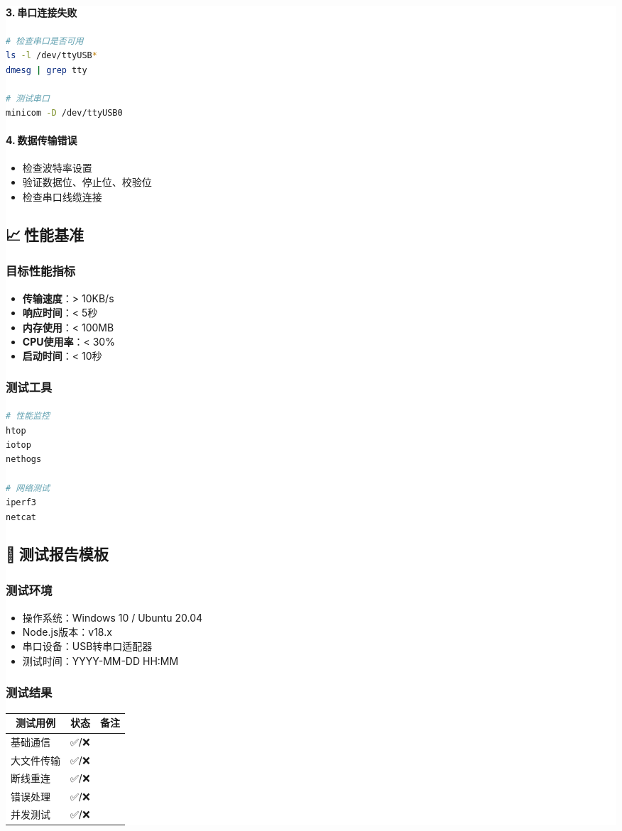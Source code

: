 #### 3. 串口连接失败
```bash
# 检查串口是否可用
ls -l /dev/ttyUSB*
dmesg | grep tty

# 测试串口
minicom -D /dev/ttyUSB0
```

#### 4. 数据传输错误
- 检查波特率设置
- 验证数据位、停止位、校验位
- 检查串口线缆连接

## 📈 性能基准

### 目标性能指标
- **传输速度**：> 10KB/s
- **响应时间**：< 5秒
- **内存使用**：< 100MB
- **CPU使用率**：< 30%
- **启动时间**：< 10秒

### 测试工具
```bash
# 性能监控
htop
iotop
nethogs

# 网络测试
iperf3
netcat
```

## 📝 测试报告模板

### 测试环境
- 操作系统：Windows 10 / Ubuntu 20.04
- Node.js版本：v18.x
- 串口设备：USB转串口适配器
- 测试时间：YYYY-MM-DD HH:MM

### 测试结果
| 测试用例 | 状态 | 备注 |
|---------|------|------|
| 基础通信 | ✅/❌ | |
| 大文件传输 | ✅/❌ | |
| 断线重连 | ✅/❌ | |
| 错误处理 | ✅/❌ | |
| 并发测试 | ✅/❌ | |
